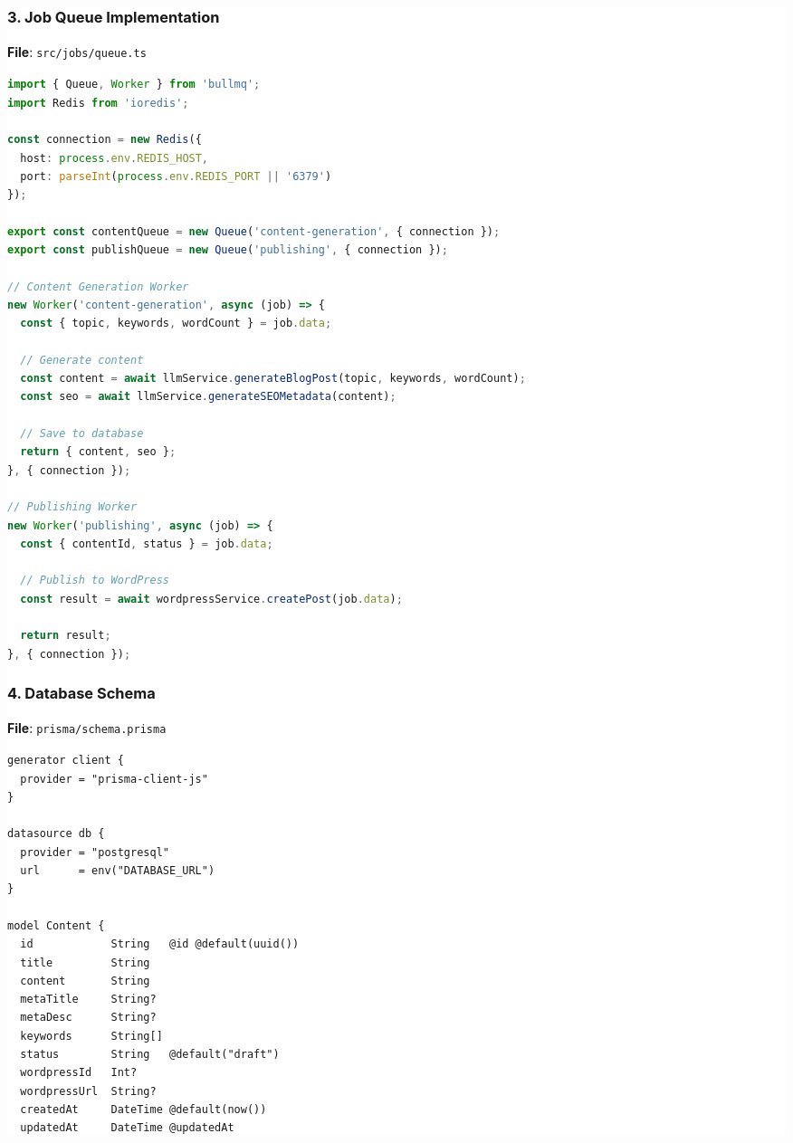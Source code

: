 ### 3. Job Queue Implementation

**File**: `src/jobs/queue.ts`

```typescript
import { Queue, Worker } from 'bullmq';
import Redis from 'ioredis';

const connection = new Redis({
  host: process.env.REDIS_HOST,
  port: parseInt(process.env.REDIS_PORT || '6379')
});

export const contentQueue = new Queue('content-generation', { connection });
export const publishQueue = new Queue('publishing', { connection });

// Content Generation Worker
new Worker('content-generation', async (job) => {
  const { topic, keywords, wordCount } = job.data;
  
  // Generate content
  const content = await llmService.generateBlogPost(topic, keywords, wordCount);
  const seo = await llmService.generateSEOMetadata(content);
  
  // Save to database
  return { content, seo };
}, { connection });

// Publishing Worker
new Worker('publishing', async (job) => {
  const { contentId, status } = job.data;
  
  // Publish to WordPress
  const result = await wordpressService.createPost(job.data);
  
  return result;
}, { connection });
```

### 4. Database Schema

**File**: `prisma/schema.prisma`

```prisma
generator client {
  provider = "prisma-client-js"
}

datasource db {
  provider = "postgresql"
  url      = env("DATABASE_URL")
}

model Content {
  id            String   @id @default(uuid())
  title         String
  content       String
  metaTitle     String?
  metaDesc      String?
  keywords      String[]
  status        String   @default("draft")
  wordpressId   Int?
  wordpressUrl  String?
  createdAt     DateTime @default(now())
  updatedAt     DateTime @updatedAt
```